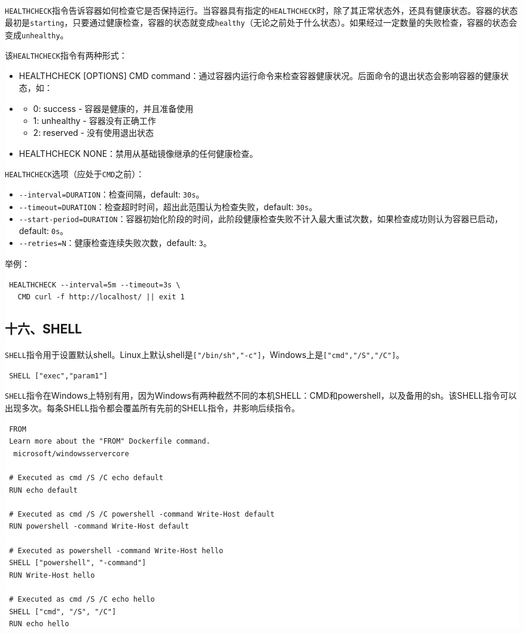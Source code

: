 `HEALTHCHECK`指令告诉容器如何检查它是否保持运行。当容器具有指定的`HEALTHCHECK`时，除了其正常状态外，还具有健康状态。容器的状态最初是`starting`，只要通过健康检查，容器的状态就变成`healthy`（无论之前处于什么状态）。如果经过一定数量的失败检查，容器的状态会变成`unhealthy`。

该`HEALTHCHECK`指令有两种形式：

- HEALTHCHECK [OPTIONS] CMD command：通过容器内运行命令来检查容器健康状况。后面命令的退出状态会影响容器的健康状态，如：

- - 0: success - 容器是健康的，并且准备使用
  - 1: unhealthy - 容器没有正确工作
  - 2: reserved - 没有使用退出状态



- HEALTHCHECK NONE：禁用从基础镜像继承的任何健康检查。

`HEALTHCHECK`选项（应处于`CMD`之前）：

- `--interval=DURATION`：检查间隔，default: `30s`。
- `--timeout=DURATION`：检查超时时间，超出此范围认为检查失败，default: `30s`。
- `--start-period=DURATION`：容器初始化阶段的时间，此阶段健康检查失败不计入最大重试次数，如果检查成功则认为容器已启动，default: `0s`。
- `--retries=N`：健康检查连续失败次数，default: `3`。

举例：

```docker
 HEALTHCHECK --interval=5m --timeout=3s \
   CMD curl -f http://localhost/ || exit 1
```

## **十六、SHELL**

`SHELL`指令用于设置默认shell。Linux上默认shell是`["/bin/sh","-c"]`，Windows上是`["cmd","/S","/C"]`。

```docker
 SHELL ["exec","param1"]
```

`SHELL`指令在Windows上特别有用，因为Windows有两种截然不同的本机SHELL：CMD和powershell，以及备用的sh。该SHELL指令可以出现多次。每条SHELL指令都会覆盖所有先前的SHELL指令，并影响后续指令。

```docker
 FROM
 Learn more about the "FROM" Dockerfile command.
  microsoft/windowsservercore
 
 # Executed as cmd /S /C echo default
 RUN echo default
 
 # Executed as cmd /S /C powershell -command Write-Host default
 RUN powershell -command Write-Host default
 
 # Executed as powershell -command Write-Host hello
 SHELL ["powershell", "-command"]
 RUN Write-Host hello
 
 # Executed as cmd /S /C echo hello
 SHELL ["cmd", "/S", "/C"]
 RUN echo hello
```
